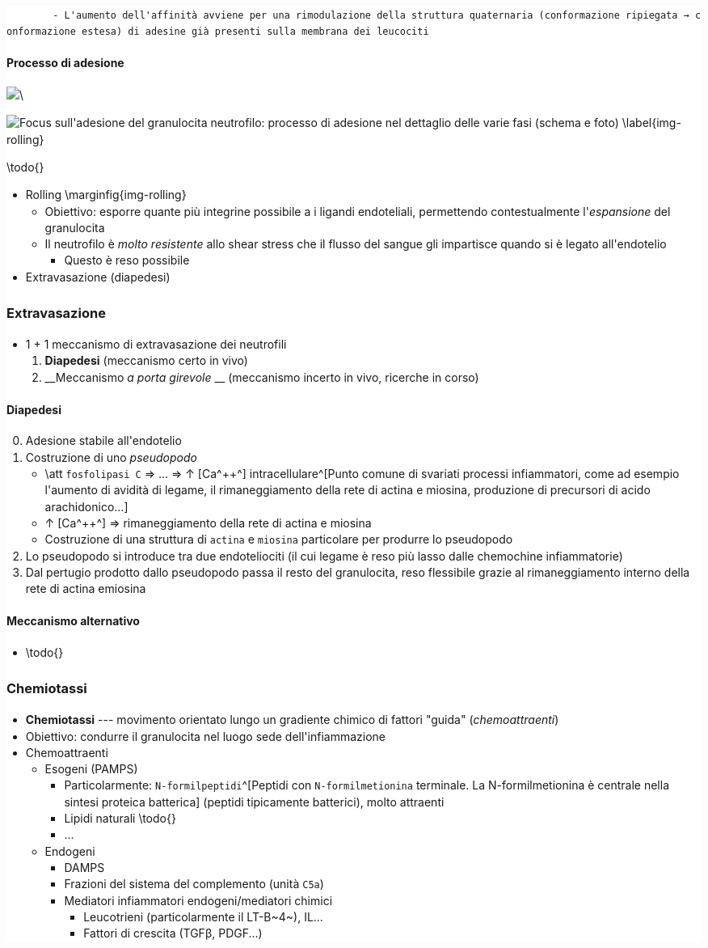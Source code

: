             - L'aumento dell'affinità avviene per una rimodulazione della struttura quaternaria (conformazione ripiegata → conformazione estesa) di adesine già presenti sulla membrana dei leucociti

#### Processo di adesione

![](img/adesione-leucocita.png)\ 

![Focus sull'adesione del granulocita neutrofilo: processo di adesione nel dettaglio delle varie fasi (schema e foto) \label{img-rolling}](img/nature-adesione-endotelio-granulociti.png)

\todo{}

- Rolling \marginfig{img-rolling}
    - Obiettivo: esporre quante più integrine possibile a i ligandi endoteliali, permettendo contestualmente l'_espansione_ del granulocita
    - Il neutrofilo è _molto resistente_ allo shear stress che il flusso del sangue gli impartisce quando si è legato all'endotelio
        - Questo è reso possibile
- Extravasazione (diapedesi)

### Extravasazione
- 1 + 1 meccanismo di extravasazione dei neutrofili
    1. __Diapedesi__ (meccanismo certo in vivo)
    2. __Meccanismo _a porta girevole_ __ (meccanismo incerto in vivo, ricerche in corso)

#### Diapedesi
0. Adesione stabile all'endotelio
1. Costruzione di uno _pseudopodo_
    - \att `fosfolipasi C` ⇒ ... ⇒ ↑ [Ca^++^] intracellulare^[Punto comune di svariati processi infiammatori, come ad esempio l'aumento di avidità di legame, il rimaneggiamento della rete di actina e miosina, produzione di precursori di acido arachidonico...]
    - ↑ [Ca^++^] ⇒ rimaneggiamento della rete di actina e miosina
    - Costruzione di una struttura di `actina` e `miosina` particolare per produrre lo pseudopodo
2. Lo pseudopodo si introduce tra due endoteliociti (il cui legame è reso più lasso dalle chemochine infiammatorie)
3. Dal pertugio prodotto dallo pseudopodo passa il resto del granulocita, reso flessibile grazie al rimaneggiamento interno della rete di actina emiosina

#### Meccanismo alternativo
- \todo{}

### Chemiotassi
- __Chemiotassi__ --- movimento orientato lungo un gradiente chimico di fattori "guida" (_chemoattraenti_)
- Obiettivo: condurre il granulocita nel luogo sede dell'infiammazione
- Chemoattraenti
    - Esogeni (PAMPS)
        - Particolarmente: `N-formilpeptidi`^[Peptidi con `N-formilmetionina` terminale. La N-formilmetionina è centrale nella sintesi proteica batterica] (peptidi tipicamente batterici), molto attraenti
        - Lipidi naturali \todo{}
        - ...
    - Endogeni
        - DAMPS
        - Frazioni del sistema del complemento (unità `C5a`)
        - Mediatori infiammatori endogeni/mediatori chimici
            - Leucotrieni (particolarmente il LT-B~4~), IL...
            - Fattori di crescita (TGFβ, PDGF...)
